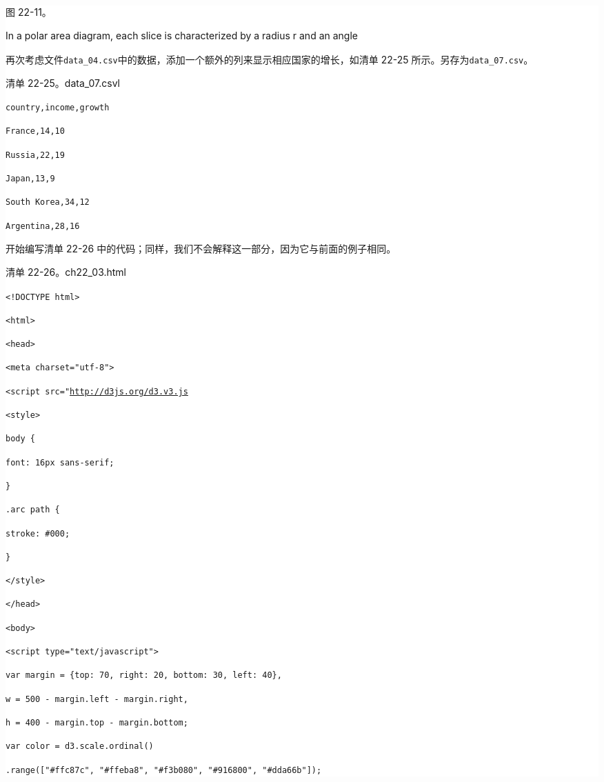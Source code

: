图 22-11。

In a polar area diagram, each slice is characterized by a radius r and an angle

再次考虑文件`data_04.csv`中的数据，添加一个额外的列来显示相应国家的增长，如清单 22-25 所示。另存为`data_07.csv`。

清单 22-25。data_07.csvl

`country,income,growth`

`France,14,10`

`Russia,22,19`

`Japan,13,9`

`South Korea,34,12`

`Argentina,28,16`

开始编写清单 22-26 中的代码；同样，我们不会解释这一部分，因为它与前面的例子相同。

清单 22-26。ch22_03.html

`<!DOCTYPE html>`

`<html>`

`<head>`

`<meta charset="utf-8">`

`<script src="`[`http://d3js.org/d3.v3.js`](http://d3js.org/d3.v3.js)

`<style>`

`body {`

`font: 16px sans-serif;`

`}`

`.arc path {`

`stroke: #000;`

`}`

`</style>`

`</head>`

`<body>`

`<script type="text/javascript">`

`var margin = {top: 70, right: 20, bottom: 30, left: 40},`

`w = 500 - margin.left - margin.right,`

`h = 400 - margin.top - margin.bottom;`

`var color = d3.scale.ordinal()`

`.range(["#ffc87c", "#ffeba8", "#f3b080", "#916800", "#dda66b"]);`
